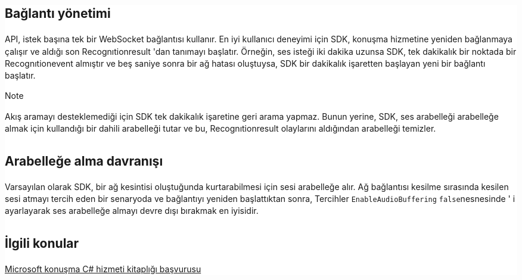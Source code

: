## <a name="connection-management"></a>Bağlantı yönetimi

API, istek başına tek bir WebSocket bağlantısı kullanır. En iyi kullanıcı deneyimi için SDK, konuşma hizmetine yeniden bağlanmaya çalışır ve aldığı son Recognıtionresult 'dan tanımayı başlatır. Örneğin, ses isteği iki dakika uzunsa SDK, tek dakikalık bir noktada bir Recognıtionevent almıştır ve beş saniye sonra bir ağ hatası oluştuysa, SDK bir dakikalık işaretten başlayan yeni bir bağlantı başlatır.

>[!NOTE]
>Akış aramayı desteklemediği için SDK tek dakikalık işaretine geri arama yapmaz. Bunun yerine, SDK, ses arabelleği arabelleğe almak için kullandığı bir dahili arabelleği tutar ve bu, Recognıtionresult olaylarını aldığından arabelleği temizler.

## <a name="buffering-behavior"></a>Arabelleğe alma davranışı

Varsayılan olarak SDK, bir ağ kesintisi oluştuğunda kurtarabilmesi için sesi arabelleğe alır. Ağ bağlantısı kesilme sırasında kesilen sesi atmayı tercih eden bir senaryoda ve bağlantıyı yeniden başlattıktan sonra, Tercihler `EnableAudioBuffering` `false`nesnesinde ' i ayarlayarak ses arabelleğe almayı devre dışı bırakmak en iyisidir.

## <a name="related-topics"></a>İlgili konular

[Microsoft konuşma C# hizmeti kitaplığı başvurusu](https://cdn.rawgit.com/Microsoft/Cognitive-Speech-STT-ServiceLibrary/master/docs/index.html)
